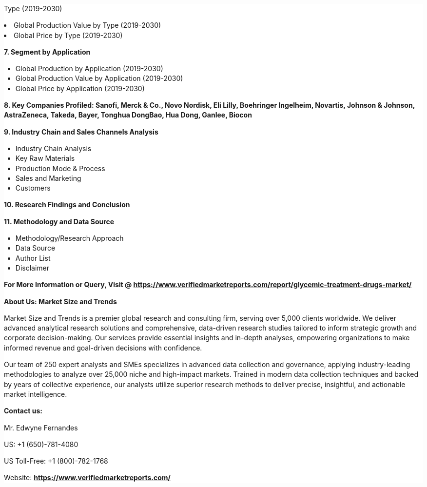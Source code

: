 Type (2019-2030)</li><li>Global Production Value by Type (2019-2030)</li><li>Global Price by Type (2019-2030)</li></ul><p><strong>7. Segment by Application</strong></p><ul><li>Global Production by Application (2019-2030)</li><li>Global Production Value by Application (2019-2030)</li><li>Global Price by Application (2019-2030)</li></ul><p><strong>8. Key Companies Profiled: Sanofi, Merck & Co., Novo Nordisk, Eli Lilly, Boehringer Ingelheim, Novartis, Johnson & Johnson, AstraZeneca, Takeda, Bayer, Tonghua DongBao, Hua Dong, Ganlee, Biocon</strong></p><p><strong>9. Industry Chain and Sales Channels Analysis</strong></p><ul><li>Industry Chain Analysis</li><li>Key Raw Materials</li><li>Production Mode &amp; Process</li><li>Sales and Marketing</li><li>Customers</li></ul><p><strong>10. Research Findings and Conclusion</strong></p><p><strong>11. Methodology and Data Source</strong></p><ul><li>Methodology/Research Approach</li><li>Data Source</li><li>Author List</li><li>Disclaimer</li></ul></p><p><strong>For More Information or Query, Visit @ <a href="https://www.verifiedmarketreports.com/report/glycemic-treatment-drugs-market/">https://www.verifiedmarketreports.com/report/glycemic-treatment-drugs-market/</a></strong></p><p><strong>About Us: Market Size and Trends</strong></p><p>Market Size and Trends is a premier global research and consulting firm, serving over 5,000 clients worldwide. We deliver advanced analytical research solutions and comprehensive, data-driven research studies tailored to inform strategic growth and corporate decision-making. Our services provide essential insights and in-depth analyses, empowering organizations to make informed revenue and goal-driven decisions with confidence.</p><p>Our team of 250 expert analysts and SMEs specializes in advanced data collection and governance, applying industry-leading methodologies to analyze over 25,000 niche and high-impact markets. Trained in modern data collection techniques and backed by years of collective experience, our analysts utilize superior research methods to deliver precise, insightful, and actionable market intelligence.</p><p><strong>Contact us:</strong></p><p>Mr. Edwyne Fernandes</p><p>US: +1 (650)-781-4080</p><p>US Toll-Free: +1 (800)-782-1768</p><p>Website: <strong><a href="https://www.verifiedmarketreports.com/">https://www.verifiedmarketreports.com/</a></strong></p>
